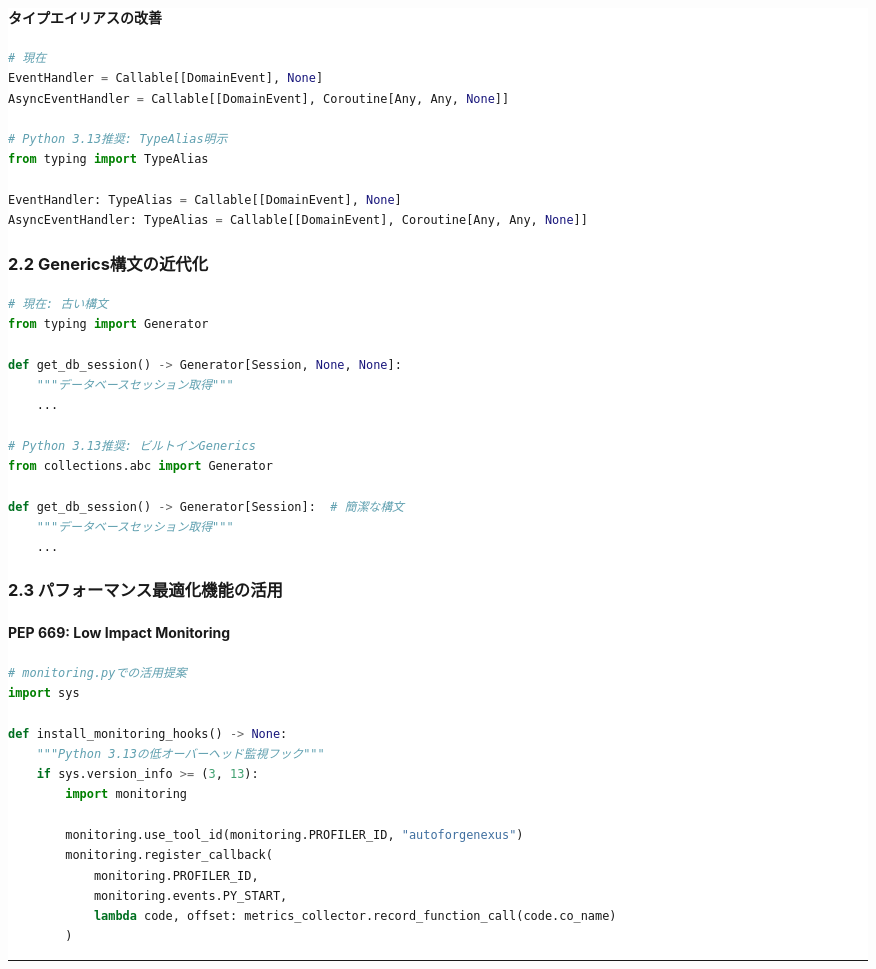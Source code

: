 #### タイプエイリアスの改善

```python
# 現在
EventHandler = Callable[[DomainEvent], None]
AsyncEventHandler = Callable[[DomainEvent], Coroutine[Any, Any, None]]

# Python 3.13推奨: TypeAlias明示
from typing import TypeAlias

EventHandler: TypeAlias = Callable[[DomainEvent], None]
AsyncEventHandler: TypeAlias = Callable[[DomainEvent], Coroutine[Any, Any, None]]
```

### 2.2 Generics構文の近代化

```python
# 現在: 古い構文
from typing import Generator

def get_db_session() -> Generator[Session, None, None]:
    """データベースセッション取得"""
    ...

# Python 3.13推奨: ビルトインGenerics
from collections.abc import Generator

def get_db_session() -> Generator[Session]:  # 簡潔な構文
    """データベースセッション取得"""
    ...
```

### 2.3 パフォーマンス最適化機能の活用

#### PEP 669: Low Impact Monitoring

```python
# monitoring.pyでの活用提案
import sys

def install_monitoring_hooks() -> None:
    """Python 3.13の低オーバーヘッド監視フック"""
    if sys.version_info >= (3, 13):
        import monitoring

        monitoring.use_tool_id(monitoring.PROFILER_ID, "autoforgenexus")
        monitoring.register_callback(
            monitoring.PROFILER_ID,
            monitoring.events.PY_START,
            lambda code, offset: metrics_collector.record_function_call(code.co_name)
        )
```

---